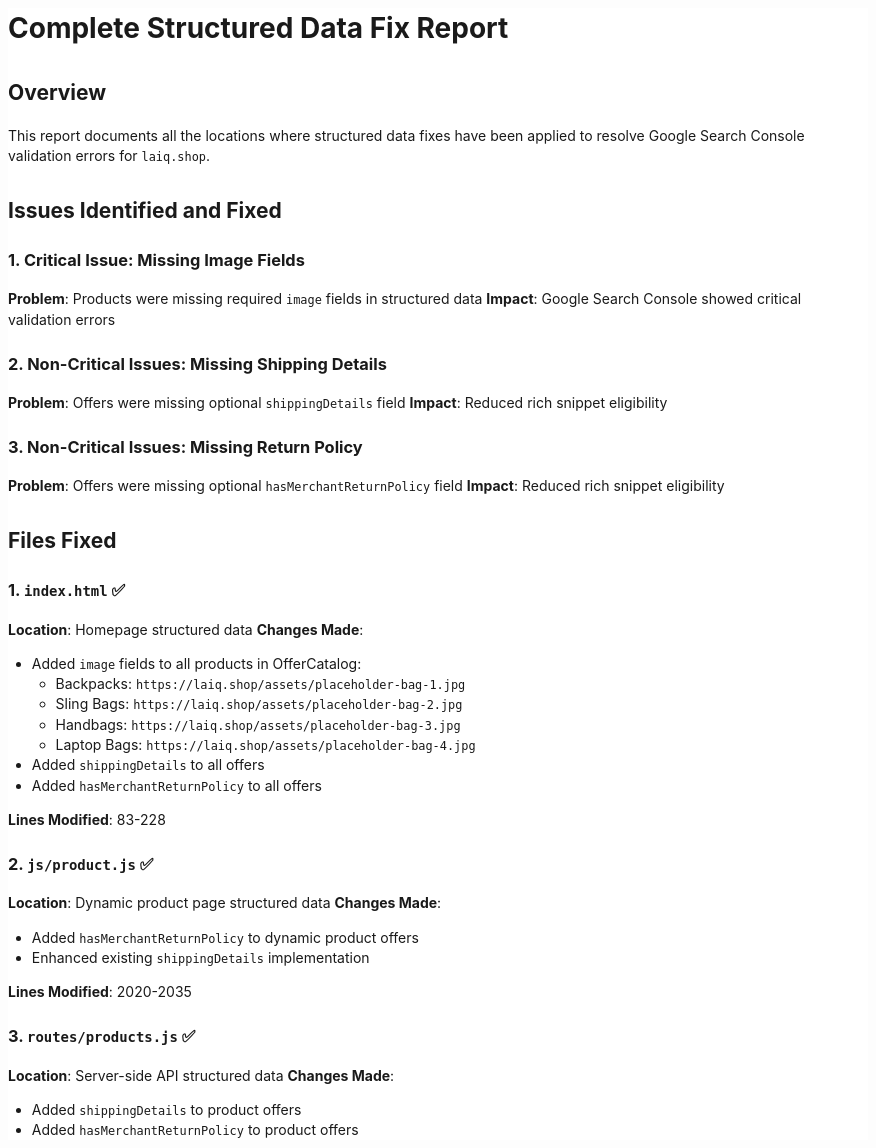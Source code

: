 # Complete Structured Data Fix Report

## Overview
This report documents all the locations where structured data fixes have been applied to resolve Google Search Console validation errors for `laiq.shop`.

## Issues Identified and Fixed

### 1. Critical Issue: Missing Image Fields
**Problem**: Products were missing required `image` fields in structured data
**Impact**: Google Search Console showed critical validation errors

### 2. Non-Critical Issues: Missing Shipping Details
**Problem**: Offers were missing optional `shippingDetails` field
**Impact**: Reduced rich snippet eligibility

### 3. Non-Critical Issues: Missing Return Policy
**Problem**: Offers were missing optional `hasMerchantReturnPolicy` field
**Impact**: Reduced rich snippet eligibility

## Files Fixed

### 1. `index.html` ✅
**Location**: Homepage structured data
**Changes Made**:
- Added `image` fields to all products in OfferCatalog:
  - Backpacks: `https://laiq.shop/assets/placeholder-bag-1.jpg`
  - Sling Bags: `https://laiq.shop/assets/placeholder-bag-2.jpg`
  - Handbags: `https://laiq.shop/assets/placeholder-bag-3.jpg`
  - Laptop Bags: `https://laiq.shop/assets/placeholder-bag-4.jpg`
- Added `shippingDetails` to all offers
- Added `hasMerchantReturnPolicy` to all offers

**Lines Modified**: 83-228

### 2. `js/product.js` ✅
**Location**: Dynamic product page structured data
**Changes Made**:
- Added `hasMerchantReturnPolicy` to dynamic product offers
- Enhanced existing `shippingDetails` implementation

**Lines Modified**: 2020-2035

### 3. `routes/products.js` ✅
**Location**: Server-side API structured data
**Changes Made**:
- Added `shippingDetails` to product offers
- Added `hasMerchantReturnPolicy` to product offers
